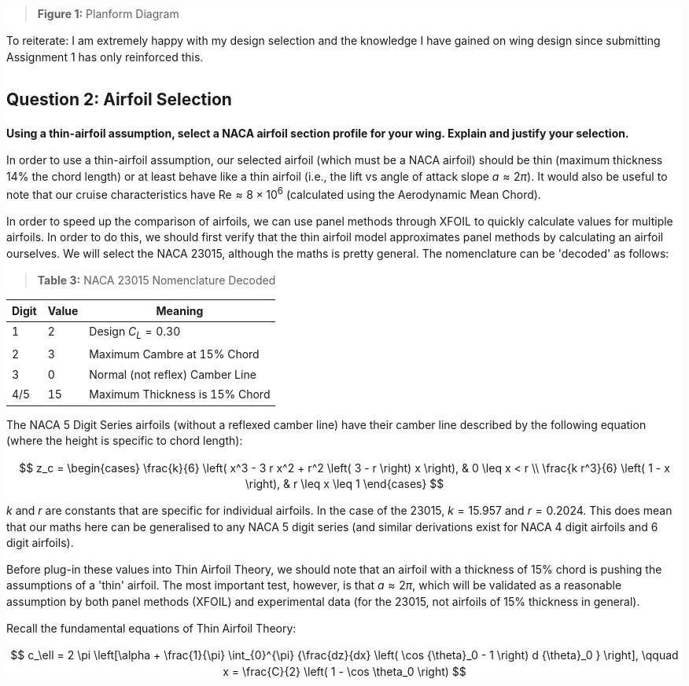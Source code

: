 > **Figure 1:** Planform Diagram

To reiterate: I am extremely happy with my design selection and the knowledge I have gained on wing design since submitting Assignment 1 has only reinforced this.

## Question 2: Airfoil Selection

**Using a thin-airfoil assumption, select a NACA airfoil section profile for your wing. Explain and justify your selection.**

In order to use a thin-airfoil assumption, our selected airfoil (which must be a NACA airfoil) should be thin (maximum thickness $14 \%$ the chord length) or at least behave like a thin airfoil (i.e., the lift vs angle of attack slope $a \approx 2 \pi$). It would also be useful to note that our cruise characteristics have $\text{Re} \approx 8 \times 10^6$ (calculated using the Aerodynamic Mean Chord).

In order to speed up the comparison of airfoils, we can use panel methods through XFOIL to quickly calculate values for multiple airfoils. In order to do this, we should first verify that the thin airfoil model approximates panel methods by calculating an airfoil ourselves. We will select the NACA 23015, although the maths is pretty general. The nomenclature can be 'decoded' as follows:

> **Table 3:** NACA 23015 Nomenclature Decoded

| Digit | Value | Meaning |
|--|--|--|
|1| 2 | Design $C_L = 0.30$ |
|2| 3 | Maximum Cambre at $15 \%$ Chord |
|3| 0 | Normal (not reflex) Camber Line |
|4/5| 15 | Maximum Thickness is $15 \%$ Chord |

The NACA 5 Digit Series airfoils (without a reflexed camber line) have their camber line described by the following equation (where the height is specific to chord length):

$$
z_c =
\begin{cases}
    \frac{k}{6} \left( x^3 - 3 r x^2 + r^2 \left( 3 - r \right) x \right), & 0 \leq x < r \\
    \frac{k r^3}{6} \left( 1 - x \right), & r \leq x \leq 1
\end{cases}
$$

$k$ and $r$ are constants that are specific for individual airfoils. In the case of the 23015, $k = 15.957$ and $r = 0.2024$. This does mean that our maths here can be generalised to any NACA 5 digit series (and similar derivations exist for NACA 4 digit airfoils and 6 digit airfoils).

Before plug-in these values into Thin Airfoil Theory, we should note that an airfoil with a thickness of $15 \%$ chord is pushing the assumptions of a 'thin' airfoil. The most important test, however, is that $a \approx 2 \pi$, which will be validated as a reasonable assumption by both panel methods (XFOIL) and experimental data (for the 23015, not airfoils of $15 \%$ thickness in general).

Recall the fundamental equations of Thin Airfoil Theory:

$$
c_\ell = 2 \pi \left[\alpha + \frac{1}{\pi} \int_{0}^{\pi} {\frac{dz}{dx} \left( \cos {\theta}_0 - 1 \right) d {\theta}_0 } \right], \qquad x = \frac{C}{2} \left( 1 - \cos \theta_0 \right)
$$
